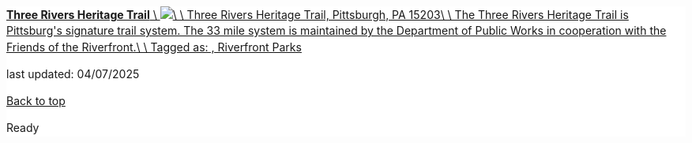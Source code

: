 [**Three Rivers Heritage Trail** \\
![](https://www.pittsburghpa.gov/files/assets/city/v/1/parks/images/parks/three-rivers-heritage-trail.jpg?dimension=smallthumbnail&w=150&h=100)\\
\\
Three Rivers Heritage Trail, Pittsburgh, PA 15203\\
\\
The Three Rivers Heritage Trail is Pittsburg's signature trail system. The 33 mile system is maintained by the Department of Public Works in cooperation with the Friends of the Riverfront.\\
\\
Tagged as: , Riverfront Parks](https://www.pittsburghpa.gov/Recreation-Events/Parks/Our-Parks/Three-Rivers-Heritage-Trail)

last updated: 04/07/2025

[Back to top](https://www.pittsburghpa.gov/Recreation-Events/Parks/Our-Parks#body-top)

Ready
